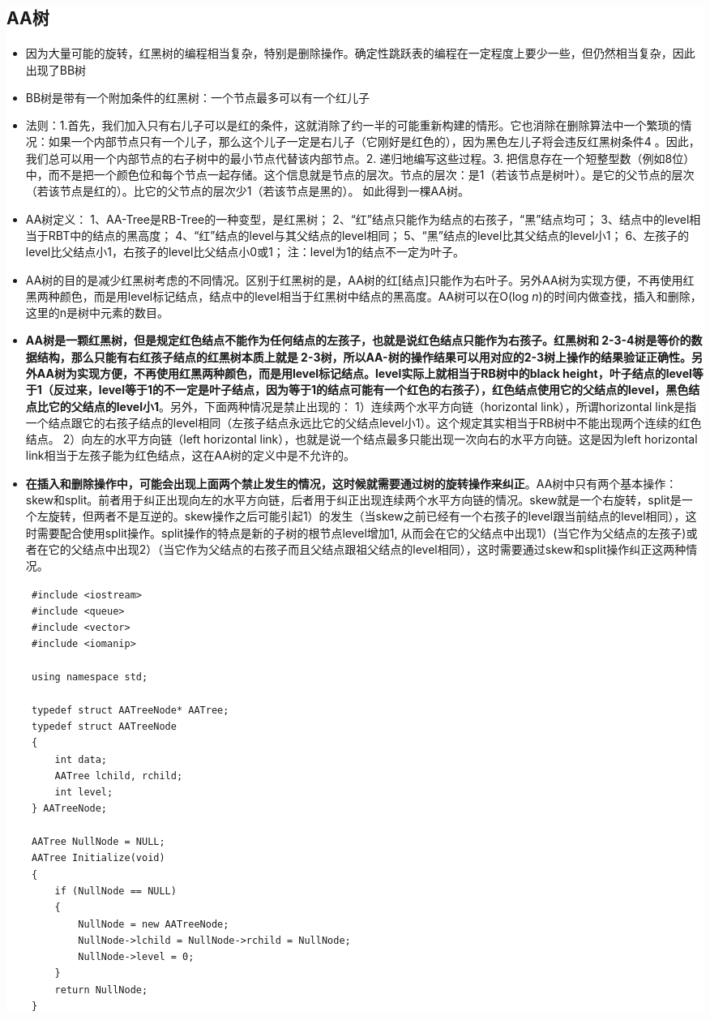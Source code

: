 ## AA树

 - 因为大量可能的旋转，红黑树的编程相当复杂，特别是删除操作。确定性跳跃表的编程在一定程度上要少一些，但仍然相当复杂，因此出现了BB树
 - BB树是带有一个附加条件的红黑树：一个节点最多可以有一个红儿子
 - 法则：1.首先，我们加入只有右儿子可以是红的条件，这就消除了约一半的可能重新构建的情形。它也消除在删除算法中一个繁琐的情况：如果一个内部节点只有一个儿子，那么这个儿子一定是右儿子（它刚好是红色的），因为黑色左儿子将会违反红黑树条件4 。因此，我们总可以用一个内部节点的右子树中的最小节点代替该内部节点。2. 递归地编写这些过程。3. 把信息存在一个短整型数（例如8位）中，而不是把一个颜色位和每个节点一起存储。这个信息就是节点的层次。节点的层次：是1（若该节点是树叶）。是它的父节点的层次（若该节点是红的）。比它的父节点的层次少1（若该节点是黑的）。 如此得到一棵AA树。

 - AA树定义：     1、AA-Tree是RB-Tree的一种变型，是红黑树；
	2、“红”结点只能作为结点的右孩子，“黑”结点均可；
	3、结点中的level相当于RBT中的结点的黑高度；
	4、“红”结点的level与其父结点的level相同；
	5、“黑”结点的level比其父结点的level小1；
	6、左孩子的level比父结点小1，右孩子的level比父结点小0或1；
	注：level为1的结点不一定为叶子。
 - AA树的目的是减少红黑树考虑的不同情况。区别于红黑树的是，AA树的红[结点]只能作为右叶子。另外AA树为实现方便，不再使用红黑两种颜色，而是用level标记结点，结点中的level相当于红黑树中结点的黑高度。AA树可以在O(log _n_)的时间内做查找，插入和删除，这里的n是树中元素的数目。
 - **AA树是一颗红黑树，但是规定红色结点不能作为任何结点的左孩子，也就是说红色结点只能作为右孩子。红黑树和 2-3-4树是等价的数据结构，那么只能有右红孩子结点的红黑树本质上就是 2-3树，所以AA-树的操作结果可以用对应的2-3树上操作的结果验证正确性。另外AA树为实现方便，不再使用红黑两种颜色，而是用level标记结点。level实际上就相当于RB树中的black height，叶子结点的level等于1（反过来，level等于1的不一定是叶子结点，因为等于1的结点可能有一个红色的右孩子），红色结点使用它的父结点的level，黑色结点比它的父结点的level小1**。另外，下面两种情况是禁止出现的：
 1）连续两个水平方向链（horizontal link），所谓horizontal link是指一个结点跟它的右孩子结点的level相同（左孩子结点永远比它的父结点level小1）。这个规定其实相当于RB树中不能出现两个连续的红色结点。
2）向左的水平方向链（left horizontal link），也就是说一个结点最多只能出现一次向右的水平方向链。这是因为left horizontal link相当于左孩子能为红色结点，这在AA树的定义中是不允许的。

 - **在插入和删除操作中，可能会出现上面两个禁止发生的情况，这时候就需要通过树的旋转操作来纠正**。AA树中只有两个基本操作：skew和split。前者用于纠正出现向左的水平方向链，后者用于纠正出现连续两个水平方向链的情况。skew就是一个右旋转，split是一个左旋转，但两者不是互逆的。skew操作之后可能引起1）的发生（当skew之前已经有一个右孩子的level跟当前结点的level相同），这时需要配合使用split操作。split操作的特点是新的子树的根节点level增加1, 从而会在它的父结点中出现1）(当它作为父结点的左孩子)或者在它的父结点中出现2）（当它作为父结点的右孩子而且父结点跟祖父结点的level相同），这时需要通过skew和split操作纠正这两种情况。

		#include <iostream>
		#include <queue>
		#include <vector>
		#include <iomanip>

		using namespace std;

		typedef struct AATreeNode* AATree;
		typedef struct AATreeNode
		{
			int data;
			AATree lchild, rchild;
			int level;
		} AATreeNode;

		AATree NullNode = NULL;
		AATree Initialize(void)
		{
			if (NullNode == NULL)
			{
				NullNode = new AATreeNode;
				NullNode->lchild = NullNode->rchild = NullNode;
				NullNode->level = 0;
			}
			return NullNode;
		}
